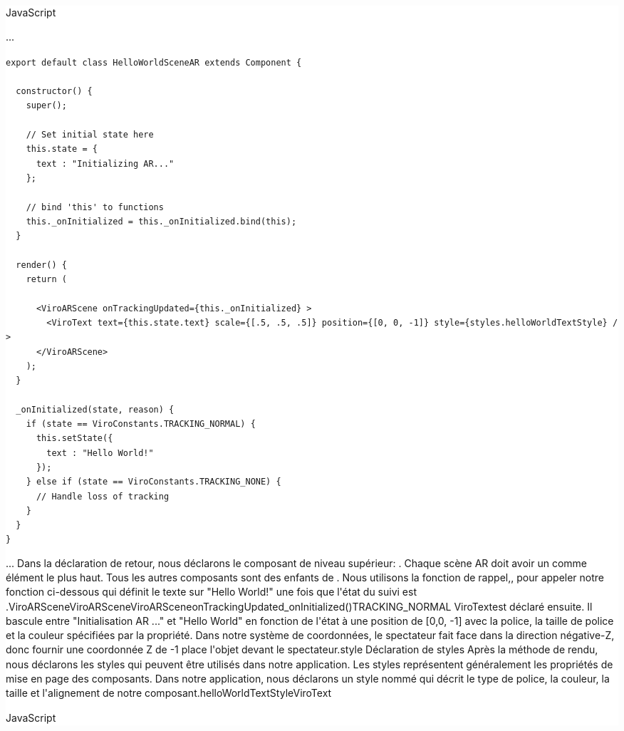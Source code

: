 JavaScript

...

    export default class HelloWorldSceneAR extends Component {

      constructor() {
        super();

        // Set initial state here
        this.state = {
          text : "Initializing AR..."
        };

        // bind 'this' to functions
        this._onInitialized = this._onInitialized.bind(this);
      }

      render() {
        return (

          <ViroARScene onTrackingUpdated={this._onInitialized} >
            <ViroText text={this.state.text} scale={[.5, .5, .5]} position={[0, 0, -1]} style={styles.helloWorldTextStyle} />
          </ViroARScene>
        );
      }

      _onInitialized(state, reason) {
        if (state == ViroConstants.TRACKING_NORMAL) {
          this.setState({
            text : "Hello World!"
          });
        } else if (state == ViroConstants.TRACKING_NONE) {
          // Handle loss of tracking
        }
      }
    }

...
Dans la déclaration de retour, nous déclarons le composant de niveau supérieur: . Chaque scène AR doit avoir un comme élément le plus haut. Tous les autres composants sont des enfants de . Nous utilisons la fonction de rappel,, pour appeler notre fonction ci-dessous qui définit le texte sur "Hello World!" une fois que l'état du suivi est .ViroARSceneViroARSceneViroARSceneonTrackingUpdated_onInitialized()TRACKING_NORMAL
ViroTextest déclaré ensuite. Il bascule entre "Initialisation AR ..." et "Hello World" en fonction de l'état à une position de [0,0, -1] avec la police, la taille de police et la couleur spécifiées par la propriété. Dans notre système de coordonnées, le spectateur fait face dans la direction négative-Z, donc fournir une coordonnée Z de -1 place l'objet devant le spectateur.style
Déclaration de styles
Après la méthode de rendu, nous déclarons les styles qui peuvent être utilisés dans notre application. Les styles représentent généralement les propriétés de mise en page des composants. Dans notre application, nous déclarons un style nommé qui décrit le type de police, la couleur, la taille et l'alignement de notre composant.helloWorldTextStyleViroText

JavaScript
